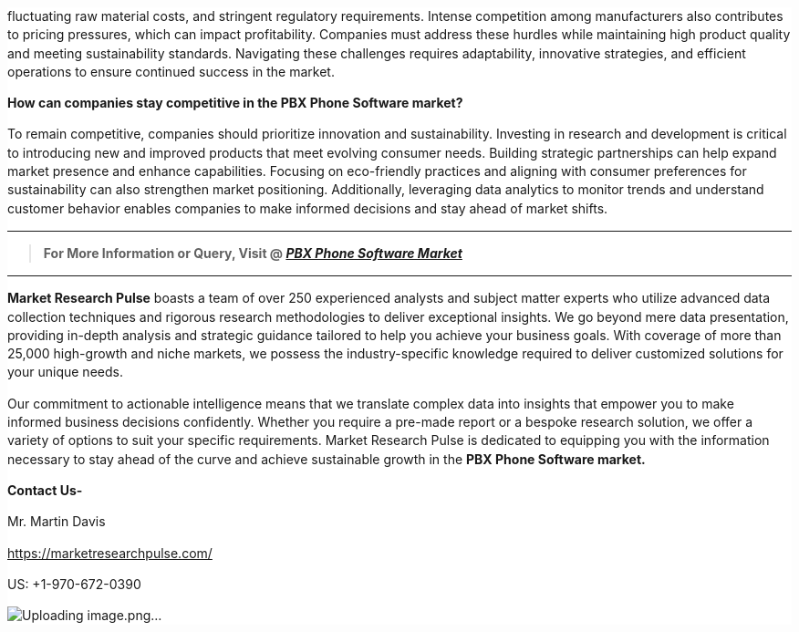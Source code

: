 fluctuating raw material costs, and stringent regulatory requirements. Intense competition among manufacturers also contributes to pricing pressures, which can impact profitability. Companies must address these hurdles while maintaining high product quality and meeting sustainability standards. Navigating these challenges requires adaptability, innovative strategies, and efficient operations to ensure continued success in the market.</p><p><strong>How can companies stay competitive in the PBX Phone Software market?</strong></p><p>To remain competitive, companies should prioritize innovation and sustainability. Investing in research and development is critical to introducing new and improved products that meet evolving consumer needs. Building strategic partnerships can help expand market presence and enhance capabilities. Focusing on eco-friendly practices and aligning with consumer preferences for sustainability can also strengthen market positioning. Additionally, leveraging data analytics to monitor trends and understand customer behavior enables companies to make informed decisions and stay ahead of market shifts.</p><hr /><blockquote><p><strong>For More Information or Query, Visit @&nbsp;<em><a href="https://marketresearchpulse.com/report/88911/pbx-phone-software-market?utm_source=Linkedin&utm_medium=091">PBX Phone Software Market</a></em></strong></p></blockquote><hr /><p><strong>Market Research Pulse</strong> boasts a team of over 250 experienced analysts and subject matter experts who utilize advanced data collection techniques and rigorous research methodologies to deliver exceptional insights. We go beyond mere data presentation, providing in-depth analysis and strategic guidance tailored to help you achieve your business goals. With coverage of more than 25,000 high-growth and niche markets, we possess the industry-specific knowledge required to deliver customized solutions for your unique needs.</p><p>Our commitment to actionable intelligence means that we translate complex data into insights that empower you to make informed business decisions confidently. Whether you require a pre-made report or a bespoke research solution, we offer a variety of options to suit your specific requirements. Market Research Pulse is dedicated to equipping you with the information necessary to stay ahead of the curve and achieve sustainable growth in the <strong>PBX Phone Software market.</strong></p><p><strong>Contact Us-</strong></p><p>Mr. Martin Davis</p><p>https://marketresearchpulse.com/</p><p>US: +1-970-672-0390</p>
![Uploading image.png…]()

